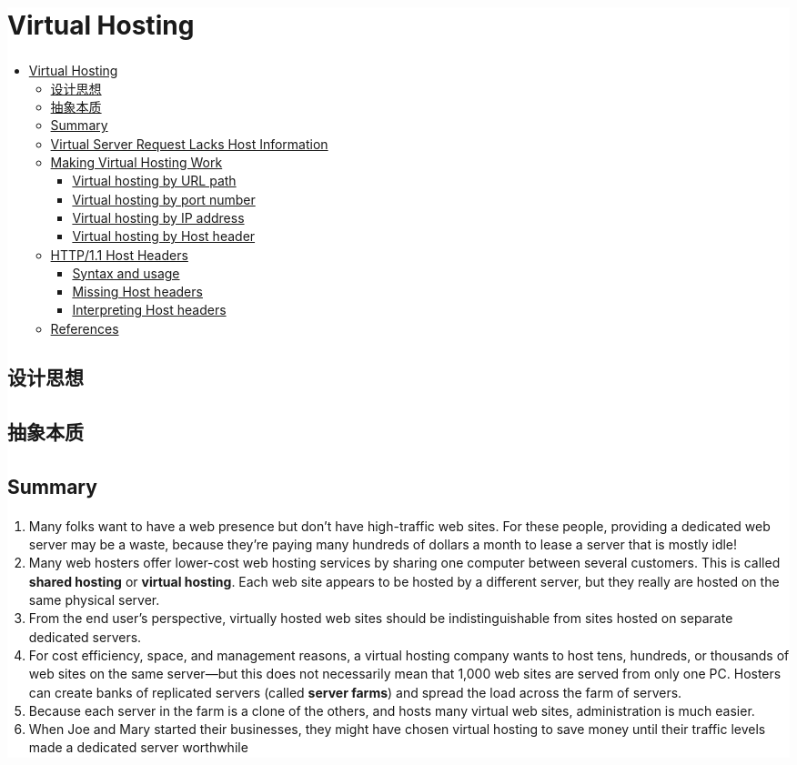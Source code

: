 # Virtual Hosting



- [Virtual Hosting](#virtual-hosting)
    - [设计思想](#%E8%AE%BE%E8%AE%A1%E6%80%9D%E6%83%B3)
    - [抽象本质](#%E6%8A%BD%E8%B1%A1%E6%9C%AC%E8%B4%A8)
    - [Summary](#summary)
    - [Virtual Server Request Lacks Host Information](#virtual-server-request-lacks-host-information)
    - [Making Virtual Hosting Work](#making-virtual-hosting-work)
        - [Virtual hosting by URL path](#virtual-hosting-by-url-path)
        - [Virtual hosting by port number](#virtual-hosting-by-port-number)
        - [Virtual hosting by IP address](#virtual-hosting-by-ip-address)
        - [Virtual hosting by Host header](#virtual-hosting-by-host-header)
    - [HTTP/1.1 Host Headers](#http11-host-headers)
        - [Syntax and usage](#syntax-and-usage)
        - [Missing Host headers](#missing-host-headers)
        - [Interpreting Host headers](#interpreting-host-headers)
    - [References](#references)




## 设计思想


## 抽象本质


## Summary
1. Many folks want to have a web presence but don’t have high-traffic web sites. For these people, providing a dedicated web server may be a waste, because they’re paying many hundreds of dollars a month to lease a server that is mostly idle!
2. Many web hosters offer lower-cost web hosting services by sharing one computer between several customers. This is called **shared hosting** or **virtual hosting**. Each web site appears to be hosted by a different server, but they really are hosted on the same physical server.
3. From the end user’s perspective, virtually hosted web sites should be indistinguishable from sites hosted on separate dedicated servers.
4. For cost efficiency, space, and management reasons, a virtual hosting company wants to host tens, hundreds, or thousands of web sites on the same server—but this does not necessarily mean that 1,000 web sites are served from only one PC. Hosters can create banks of replicated servers (called **server farms**) and spread the load across the farm of servers.
5. Because each server in the farm is a clone of the others, and hosts many virtual web sites, administration is much easier.
6. When Joe and Mary started their businesses, they might have chosen virtual hosting to save money until their traffic levels made a dedicated server worthwhile